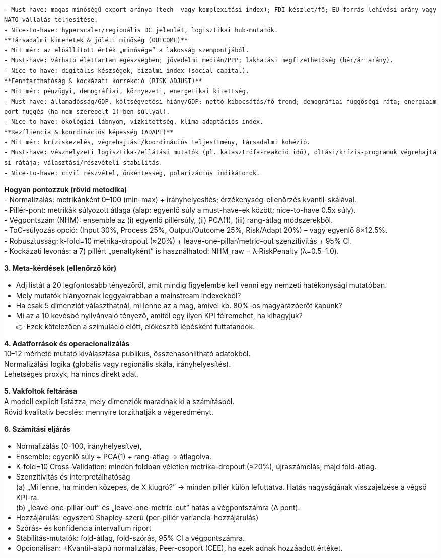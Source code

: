     - Must-have: magas minőségű export aránya (tech- vagy komplexitási index); FDI-készlet/fő; EU-forrás lehívási arány vagy NATO-vállalás teljesítése.  
    - Nice-to-have: hyperscaler/regionális DC jelenlét, logisztikai hub-mutatók.  
    **Társadalmi kimenetek & jóléti minőség (OUTCOME)**  
    - Mit mér: az előállított érték „minősége” a lakosság szempontjából.  
    - Must-have: várható élettartam egészségben; jövedelmi medián/PPP; lakhatási megfizethetőség (bér/ár arány).  
    - Nice-to-have: digitális készségek, bizalmi index (social capital).  
    **Fenntarthatóság & kockázati korrekció (RISK ADJUST)**  
    - Mit mér: pénzügyi, demográfiai, környezeti, energetikai kitettség.  
    - Must-have: államadósság/GDP, költségvetési hiány/GDP; nettó kibocsátás/fő trend; demográfiai függőségi ráta; energiaimport-függés (ha nem szerepelt 1)-ben súllyal).  
    - Nice-to-have: ökológiai lábnyom, vízkitettség, klíma-adaptációs index.  
    **Rezíliencia & koordinációs képesség (ADAPT)**  
    - Mit mér: kríziskezelés, végrehajtási/koordinációs teljesítmény, társadalmi kohézió.  
    - Must-have: vészhelyzeti logisztika-/ellátási mutatók (pl. katasztrófa-reakció idő), oltási/krízis-programok végrehajtási rátája; választási/részvételi stabilitás.  
    - Nice-to-have: civil részvétel, önkéntesség, polarizációs indikátorok.  
**Hogyan pontozzuk (rövid metodika)**  
    - Normalizálás: metrikánként 0–100 (min–max) + irányhelyesítés; érzékenység-ellenőrzés kvantil-skálával.  
    - Pillér-pont: metrikák súlyozott átlaga (alap: egyenlő súly a must-have-ek között; nice-to-have 0.5x súly).  
    - Végpontszám (NHM): ensemble az (i) egyenlő pillérsúly, (ii) PCA(1), (iii) rang-átlag módszerekből.  
    - ToC-súlyozás opció: (Input 30%, Process 25%, Output/Outcome 25%, Risk/Adapt 20%) – vagy egyenlő 8×12.5%.  
    - Robusztusság: k-fold=10 metrika-dropout (≈20%) + leave-one-pillar/metric-out szenzitivitás + 95% CI.  
    - Kockázati levonás: a 7) pillért „penaltyként” is használhatod: NHM_raw − λ·RiskPenalty (λ=0.5–1.0).  
  
**3. Meta-kérdések (ellenőrző kör)**  
* Adj listát a 20 legfontosabb tényezőről, amit mindig figyelembe kell venni egy nemzeti hatékonysági mutatóban.   
* Mely mutatók hiányoznak leggyakrabban a mainstream indexekből?  
* Ha csak 5 dimenziót választhatnál, mi lenne az a mag, amivel kb. 80%-os magyarázóerőt kapunk?  
* Mi az a 10 kevésbé nyilvánvaló tényező, amitől egy ilyen KPI félremehet, ha kihagyjuk?  
👉 Ezek kötelezően a szimuláció előtt, előkészítő lépésként futtatandók.  
  
**4. Adatforrások és operacionalizálás**  
10–12 mérhető mutató kiválasztása publikus, összehasonlítható adatokból.  
Normalizálási logika (globális vagy regionális skála, irányhelyesítés).  
Lehetséges proxyk, ha nincs direkt adat.  
  
**5. Vakfoltok feltárása**  
A modell explicit listázza, mely dimenziók maradnak ki a számításból.  
Rövid kvalitatív becslés: mennyire torzíthatják a végeredményt.  
  
**6. Számítási eljárás**  
* Normalizálás (0–100, irányhelyesítve),  
* Ensemble: egyenlő súly + PCA(1) + rang-átlag → átlagolva.  
* K-fold=10 Cross-Validation: minden foldban véletlen metrika-dropout (≈20%), újraszámolás, majd fold-átlag.  
* Szenzitivitás és interpretálhatóság  
(a) „Mi lenne, ha minden közepes, de X kiugró?” → minden pillér külön lefuttatva. Hatás nagyságának visszajelzése a végső KPI-ra.  
(b) „leave-one-pillar-out” és „leave-one-metric-out” hatás a végpontszámra (Δ pont).  
* Hozzájárulás: egyszerű Shapley-szerű (per-pillér variancia-hozzájárulás)  
* Szórás- és konfidencia intervallum riport  
* Stabilitás-mutatók: fold-átlag, fold-szórás, 95% CI a végpontszámra.  
* Opcionálisan: +Kvantil-alapú normalizálás, Peer-csoport (CEE), ha ezek adnak hozzáadott értéket.  
  